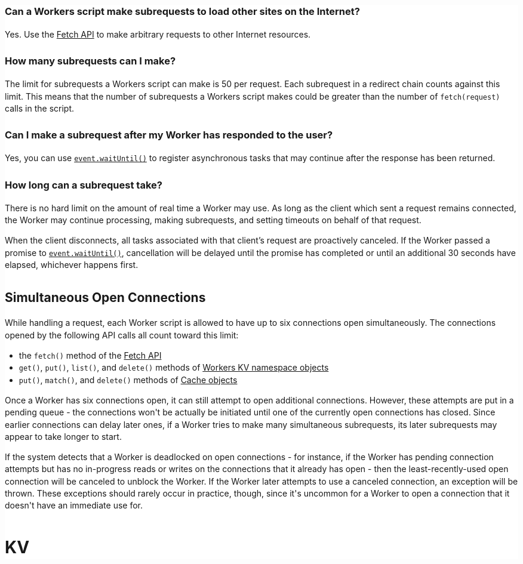 ### Can a Workers script make subrequests to load other sites on the Internet?

Yes. Use the [Fetch API](/reference/apis/fetch/) to make arbitrary requests to other Internet resources.

### How many subrequests can I make?

The limit for subrequests a Workers script can make is 50 per request. Each subrequest in a redirect chain counts against this limit. This means that the number of subrequests a Workers script makes could be greater than the number of `fetch(request)` calls in the script.

### Can I make a subrequest after my Worker has responded to the user?

Yes, you can use [`event.waitUntil()`](/reference/apis/fetch-event) to register asynchronous tasks that may continue after the response has been returned.

### How long can a subrequest take?

There is no hard limit on the amount of real time a Worker may use. As long as the client which sent a request remains connected, the Worker may continue processing, making subrequests, and setting timeouts on behalf of that request.

When the client disconnects, all tasks associated with that client’s request are proactively canceled. If the Worker passed a promise to [`event.waitUntil()`](/reference/apis/fetch-event), cancellation will be delayed until the promise has completed or until an additional 30 seconds have elapsed, whichever happens first.

## Simultaneous Open Connections

While handling a request, each Worker script is allowed to have up to six connections open simultaneously. The connections opened by the following API calls all count toward this limit:

- the `fetch()` method of the [Fetch API](/reference/apis/fetch/)
- `get()`, `put()`, `list()`, and `delete()` methods of [Workers KV namespace objects](/reference/apis/kv)
- `put()`, `match()`, and `delete()` methods of [Cache objects](/reference/apis/cache/)

Once a Worker has six connections open, it can still attempt to open additional connections. However, these attempts are put in a pending queue - the connections won't be actually be initiated until one of the currently open connections has closed. Since earlier connections can delay later ones, if a Worker tries to make many simultaneous subrequests, its later subrequests may appear to take longer to start.

If the system detects that a Worker is deadlocked on open connections - for instance, if the Worker has pending connection attempts but has no in-progress reads or writes on the connections that it already has open - then the least-recently-used open connection will be canceled to unblock the Worker. If the Worker later attempts to use a canceled connection, an exception will be thrown. These exceptions should rarely occur in practice, though, since it's uncommon for a Worker to open a connection that it doesn't have an immediate use for.

# KV 
